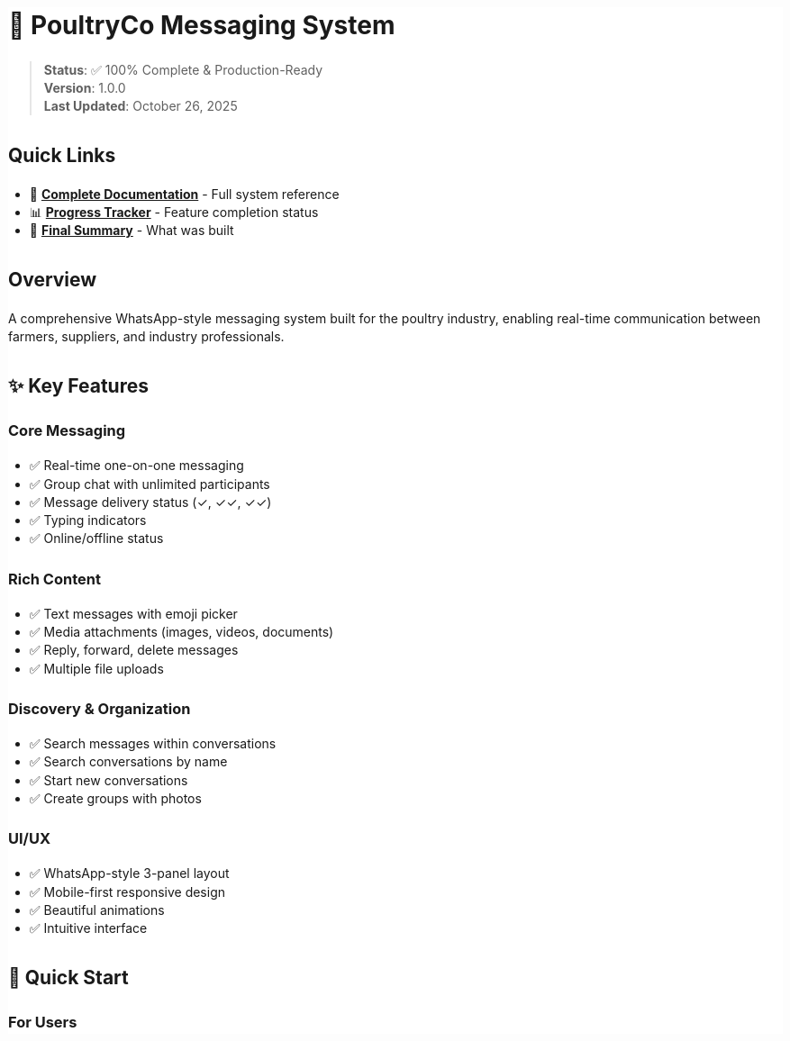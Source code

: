 # 📨 PoultryCo Messaging System

> **Status**: ✅ 100% Complete & Production-Ready  
> **Version**: 1.0.0  
> **Last Updated**: October 26, 2025

## Quick Links

- 📖 **[Complete Documentation](./MESSAGING_SYSTEM_COMPLETE.md)** - Full system reference
- 📊 **[Progress Tracker](./MESSAGING_SYSTEM_PROGRESS.md)** - Feature completion status
- 🎉 **[Final Summary](./MESSAGING_SYSTEM_FINAL.md)** - What was built

## Overview

A comprehensive WhatsApp-style messaging system built for the poultry industry, enabling real-time communication between farmers, suppliers, and industry professionals.

## ✨ Key Features

### Core Messaging
- ✅ Real-time one-on-one messaging
- ✅ Group chat with unlimited participants
- ✅ Message delivery status (✓, ✓✓, ✓✓)
- ✅ Typing indicators
- ✅ Online/offline status

### Rich Content
- ✅ Text messages with emoji picker
- ✅ Media attachments (images, videos, documents)
- ✅ Reply, forward, delete messages
- ✅ Multiple file uploads

### Discovery & Organization
- ✅ Search messages within conversations
- ✅ Search conversations by name
- ✅ Start new conversations
- ✅ Create groups with photos

### UI/UX
- ✅ WhatsApp-style 3-panel layout
- ✅ Mobile-first responsive design
- ✅ Beautiful animations
- ✅ Intuitive interface

## 🚀 Quick Start

### For Users
